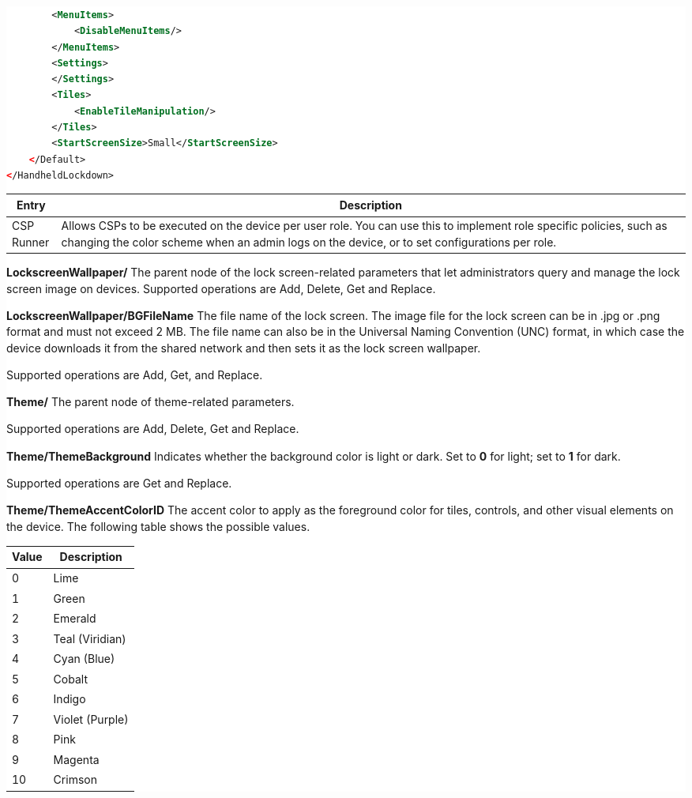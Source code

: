 ```xml
        <MenuItems>
            <DisableMenuItems/>
        </MenuItems>
        <Settings>
        </Settings>
        <Tiles>
            <EnableTileManipulation/>
        </Tiles>
        <StartScreenSize>Small</StartScreenSize>
    </Default>
</HandheldLockdown>
```

Entry | Description
----------- | ------------
CSP Runner | Allows CSPs to be executed on the device per user role. You can use this to implement role specific policies, such as changing the color scheme when an admin logs on the device, or to set configurations per role.
 

<a href="" id="lockscreenwallpaper-"></a>**LockscreenWallpaper/**
The parent node of the lock screen-related parameters that let administrators query and manage the lock screen image on devices. Supported operations are Add, Delete, Get and Replace.

<a href="" id="lockscreenwallpaper-bgfilename"></a>**LockscreenWallpaper/BGFileName**
The file name of the lock screen. The image file for the lock screen can be in .jpg or .png format and must not exceed 2 MB. The file name can also be in the Universal Naming Convention (UNC) format, in which case the device downloads it from the shared network and then sets it as the lock screen wallpaper.

Supported operations are Add, Get, and Replace.

<a href="" id="theme-"></a>**Theme/**
The parent node of theme-related parameters.

Supported operations are Add, Delete, Get and Replace.

<a href="" id="theme-themebackground"></a>**Theme/ThemeBackground**
Indicates whether the background color is light or dark. Set to **0** for light; set to **1** for dark.

Supported operations are Get and Replace.

<a href="" id="theme-themeaccentcolorid"></a>**Theme/ThemeAccentColorID**
The accent color to apply as the foreground color for tiles, controls, and other visual elements on the device. The following table shows the possible values.

|Value|Description|
|--- |--- |
|0|Lime|
|1|Green|
|2|Emerald|
|3|Teal (Viridian)|
|4|Cyan (Blue)|
|5|Cobalt|
|6|Indigo|
|7|Violet (Purple)|
|8|Pink|
|9|Magenta|
|10|Crimson|